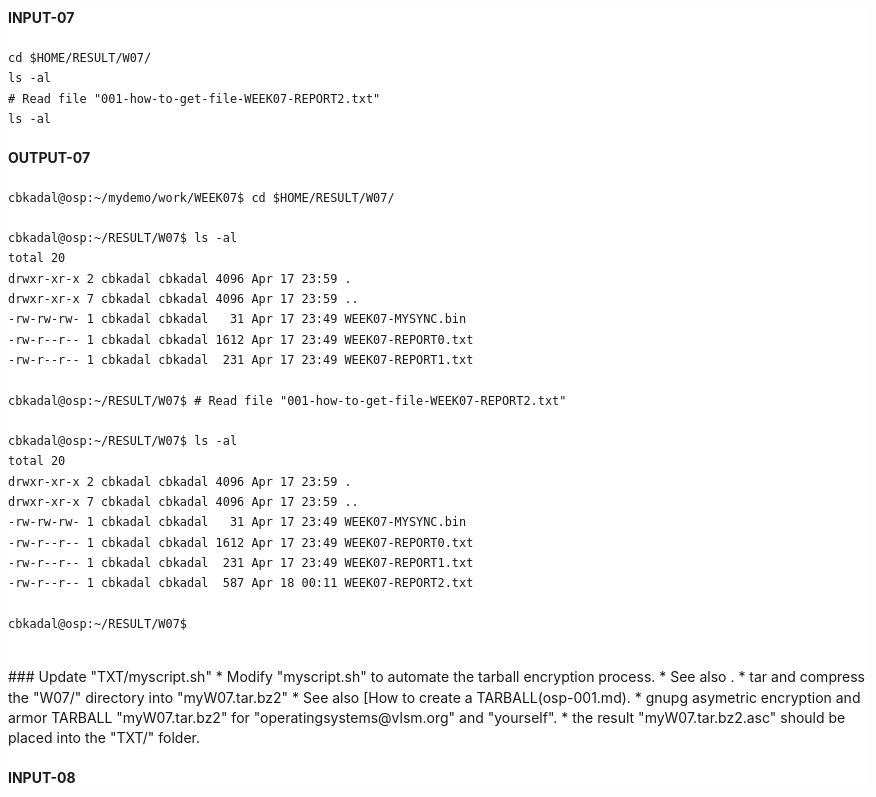 


#### INPUT-07

```
cd $HOME/RESULT/W07/
ls -al
# Read file "001-how-to-get-file-WEEK07-REPORT2.txt"
ls -al

```

#### OUTPUT-07

```
cbkadal@osp:~/mydemo/work/WEEK07$ cd $HOME/RESULT/W07/

cbkadal@osp:~/RESULT/W07$ ls -al
total 20
drwxr-xr-x 2 cbkadal cbkadal 4096 Apr 17 23:59 .
drwxr-xr-x 7 cbkadal cbkadal 4096 Apr 17 23:59 ..
-rw-rw-rw- 1 cbkadal cbkadal   31 Apr 17 23:49 WEEK07-MYSYNC.bin
-rw-r--r-- 1 cbkadal cbkadal 1612 Apr 17 23:49 WEEK07-REPORT0.txt
-rw-r--r-- 1 cbkadal cbkadal  231 Apr 17 23:49 WEEK07-REPORT1.txt

cbkadal@osp:~/RESULT/W07$ # Read file "001-how-to-get-file-WEEK07-REPORT2.txt"

cbkadal@osp:~/RESULT/W07$ ls -al
total 20
drwxr-xr-x 2 cbkadal cbkadal 4096 Apr 17 23:59 .
drwxr-xr-x 7 cbkadal cbkadal 4096 Apr 17 23:59 ..
-rw-rw-rw- 1 cbkadal cbkadal   31 Apr 17 23:49 WEEK07-MYSYNC.bin
-rw-r--r-- 1 cbkadal cbkadal 1612 Apr 17 23:49 WEEK07-REPORT0.txt
-rw-r--r-- 1 cbkadal cbkadal  231 Apr 17 23:49 WEEK07-REPORT1.txt
-rw-r--r-- 1 cbkadal cbkadal  587 Apr 18 00:11 WEEK07-REPORT2.txt

cbkadal@osp:~/RESULT/W07$ 

```

<br>
### Update "TXT/myscript.sh"
* Modify "myscript.sh" to automate the tarball encryption process. 
* See also <https://cbkadal.github.io/os211/004.html>.
* tar and compress the "W07/" directory into "myW07.tar.bz2"
  * See also [How to create a TARBALL(osp-001.md).
* gnupg asymetric encryption and armor TARBALL "myW07.tar.bz2" for "operatingsystems@vlsm.org" and "yourself".
* the result "myW07.tar.bz2.asc" should be placed into the "TXT/" folder.


#### INPUT-08
